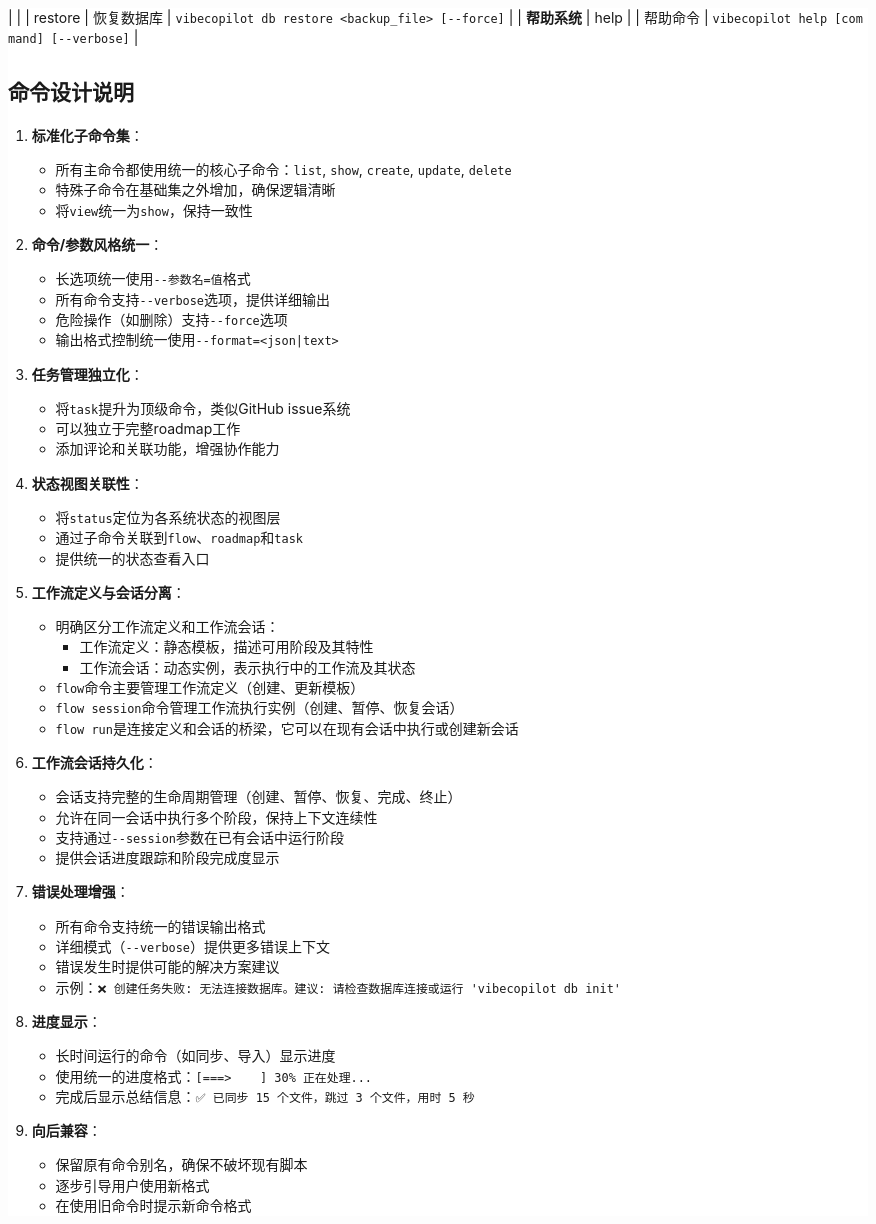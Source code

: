 | | | restore | 恢复数据库 | `vibecopilot db restore <backup_file> [--force]` |
| **帮助系统** | help | | 帮助命令 | `vibecopilot help [command] [--verbose]` |

## 命令设计说明

1. **标准化子命令集**：
   - 所有主命令都使用统一的核心子命令：`list`, `show`, `create`, `update`, `delete`
   - 特殊子命令在基础集之外增加，确保逻辑清晰
   - 将`view`统一为`show`，保持一致性

2. **命令/参数风格统一**：
   - 长选项统一使用`--参数名=值`格式
   - 所有命令支持`--verbose`选项，提供详细输出
   - 危险操作（如删除）支持`--force`选项
   - 输出格式控制统一使用`--format=<json|text>`

3. **任务管理独立化**：
   - 将`task`提升为顶级命令，类似GitHub issue系统
   - 可以独立于完整roadmap工作
   - 添加评论和关联功能，增强协作能力

4. **状态视图关联性**：
   - 将`status`定位为各系统状态的视图层
   - 通过子命令关联到`flow`、`roadmap`和`task`
   - 提供统一的状态查看入口

5. **工作流定义与会话分离**：
   - 明确区分工作流定义和工作流会话：
     - 工作流定义：静态模板，描述可用阶段及其特性
     - 工作流会话：动态实例，表示执行中的工作流及其状态
   - `flow`命令主要管理工作流定义（创建、更新模板）
   - `flow session`命令管理工作流执行实例（创建、暂停、恢复会话）
   - `flow run`是连接定义和会话的桥梁，它可以在现有会话中执行或创建新会话

6. **工作流会话持久化**：
   - 会话支持完整的生命周期管理（创建、暂停、恢复、完成、终止）
   - 允许在同一会话中执行多个阶段，保持上下文连续性
   - 支持通过`--session`参数在已有会话中运行阶段
   - 提供会话进度跟踪和阶段完成度显示

7. **错误处理增强**：
   - 所有命令支持统一的错误输出格式
   - 详细模式（`--verbose`）提供更多错误上下文
   - 错误发生时提供可能的解决方案建议
   - 示例：`❌ 创建任务失败: 无法连接数据库。建议: 请检查数据库连接或运行 'vibecopilot db init'`

8. **进度显示**：
   - 长时间运行的命令（如同步、导入）显示进度
   - 使用统一的进度格式：`[===>    ] 30% 正在处理...`
   - 完成后显示总结信息：`✅ 已同步 15 个文件，跳过 3 个文件，用时 5 秒`

9. **向后兼容**：
   - 保留原有命令别名，确保不破坏现有脚本
   - 逐步引导用户使用新格式
   - 在使用旧命令时提示新命令格式
